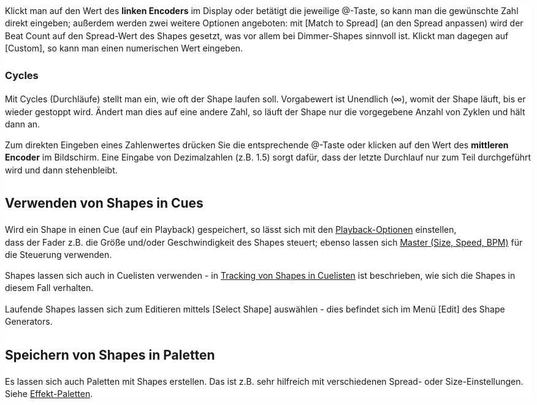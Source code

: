 Klickt man auf den Wert des **linken Encoders** im Display oder betätigt die jeweilige
@-Taste, so kann man die gewünschte Zahl direkt eingeben; außerdem
werden zwei weitere Optionen angeboten: mit \[Match to Spread\] (an den
Spread anpassen) wird der Beat Count auf den Spread-Wert des Shapes
gesetzt, was vor allem bei Dimmer-Shapes sinnvoll ist. Klickt man
dagegen auf \[Custom\], so kann man einen numerischen Wert eingeben.

### Cycles

Mit Cycles (Durchläufe) stellt man ein, wie oft der Shape laufen soll.
Vorgabewert ist Unendlich (∞), womit der Shape läuft, bis er wieder
gestoppt wird. Ändert man dies auf eine andere Zahl, so läuft der Shape
nur die vorgegebene Anzahl von Zyklen und hält dann an.

Zum direkten Eingeben eines Zahlenwertes drücken Sie die entsprechende
@-Taste oder klicken auf den Wert des **mittleren Encoder** im Bildschirm. 
Eine Eingabe von Dezimalzahlen (z.B. 1.5) sorgt dafür, dass der letzte 
Durchlauf nur zum Teil durchgeführt wird und dann stehenbleibt.

Verwenden von Shapes in Cues
----------------------------

Wird ein Shape in einen Cue (auf ein Playback) gespeichert, so lässt
sich mit den [Playback-Optionen](../cues/playback-options.md) einstellen,  
dass der Fader z.B. die Größe und/oder Geschwindigkeit
des Shapes steuert; ebenso lassen sich [Master (Size, Speed, BPM)](../running-the-show/playback-controls.md#speed--und-size-master) für die
Steuerung verwenden. 

Shapes lassen sich auch in Cuelisten verwenden - in [Tracking von Shapes in Cuelisten](../cue-lists/creating-a-cue-list.md#tracking-von-shapes-in-cuelisten) ist beschrieben, wie sich die Shapes in diesem Fall verhalten.

Laufende Shapes lassen sich zum Editieren mittels \[Select Shape\]
auswählen - dies befindet sich im Menü \[Edit\] des Shape Generators.

Speichern von Shapes in Paletten
--------------------------------

Es lassen sich auch Paletten mit Shapes erstellen. Das ist z.B. sehr
hilfreich mit verschiedenen Spread- oder Size-Einstellungen. Siehe
[Effekt-Paletten](../palettes/creating-palettes.md#erstellen-einer-effekt-palette).
